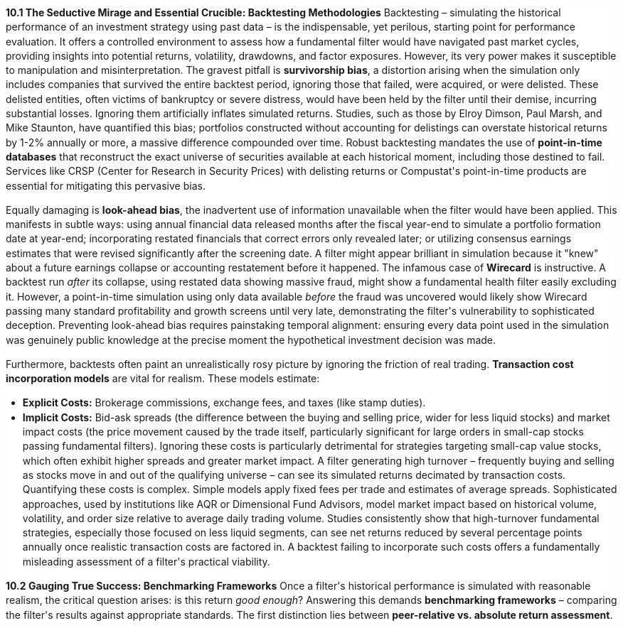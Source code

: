 **10.1 The Seductive Mirage and Essential Crucible: Backtesting Methodologies**
Backtesting – simulating the historical performance of an investment strategy using past data – is the indispensable, yet perilous, starting point for performance evaluation. It offers a controlled environment to assess how a fundamental filter would have navigated past market cycles, providing insights into potential returns, volatility, drawdowns, and factor exposures. However, its very power makes it susceptible to manipulation and misinterpretation. The gravest pitfall is **survivorship bias**, a distortion arising when the simulation only includes companies that survived the entire backtest period, ignoring those that failed, were acquired, or were delisted. These delisted entities, often victims of bankruptcy or severe distress, would have been held by the filter until their demise, incurring substantial losses. Ignoring them artificially inflates simulated returns. Studies, such as those by Elroy Dimson, Paul Marsh, and Mike Staunton, have quantified this bias; portfolios constructed without accounting for delistings can overstate historical returns by 1-2% annually or more, a massive difference compounded over time. Robust backtesting mandates the use of **point-in-time databases** that reconstruct the exact universe of securities available at each historical moment, including those destined to fail. Services like CRSP (Center for Research in Security Prices) with delisting returns or Compustat's point-in-time products are essential for mitigating this pervasive bias.

Equally damaging is **look-ahead bias**, the inadvertent use of information unavailable when the filter would have been applied. This manifests in subtle ways: using annual financial data released months after the fiscal year-end to simulate a portfolio formation date at year-end; incorporating restated financials that correct errors only revealed later; or utilizing consensus earnings estimates that were revised significantly after the screening date. A filter might appear brilliant in simulation because it "knew" about a future earnings collapse or accounting restatement before it happened. The infamous case of **Wirecard** is instructive. A backtest run *after* its collapse, using restated data showing massive fraud, might show a fundamental health filter easily excluding it. However, a point-in-time simulation using only data available *before* the fraud was uncovered would likely show Wirecard passing many standard profitability and growth screens until very late, demonstrating the filter's vulnerability to sophisticated deception. Preventing look-ahead bias requires painstaking temporal alignment: ensuring every data point used in the simulation was genuinely public knowledge at the precise moment the hypothetical investment decision was made.

Furthermore, backtests often paint an unrealistically rosy picture by ignoring the friction of real trading. **Transaction cost incorporation models** are vital for realism. These models estimate:
*   **Explicit Costs:** Brokerage commissions, exchange fees, and taxes (like stamp duties).
*   **Implicit Costs:** Bid-ask spreads (the difference between the buying and selling price, wider for less liquid stocks) and market impact costs (the price movement caused by the trade itself, particularly significant for large orders in small-cap stocks passing fundamental filters).
Ignoring these costs is particularly detrimental for strategies targeting small-cap value stocks, which often exhibit higher spreads and greater market impact. A filter generating high turnover – frequently buying and selling as stocks move in and out of the qualifying universe – can see its simulated returns decimated by transaction costs. Quantifying these costs is complex. Simple models apply fixed fees per trade and estimates of average spreads. Sophisticated approaches, used by institutions like AQR or Dimensional Fund Advisors, model market impact based on historical volume, volatility, and order size relative to average daily trading volume. Studies consistently show that high-turnover fundamental strategies, especially those focused on less liquid segments, can see net returns reduced by several percentage points annually once realistic transaction costs are factored in. A backtest failing to incorporate such costs offers a fundamentally misleading assessment of a filter's practical viability.

**10.2 Gauging True Success: Benchmarking Frameworks**
Once a filter's historical performance is simulated with reasonable realism, the critical question arises: is this return *good enough*? Answering this demands **benchmarking frameworks** – comparing the filter's results against appropriate standards. The first distinction lies between **peer-relative vs. absolute return assessment**.

